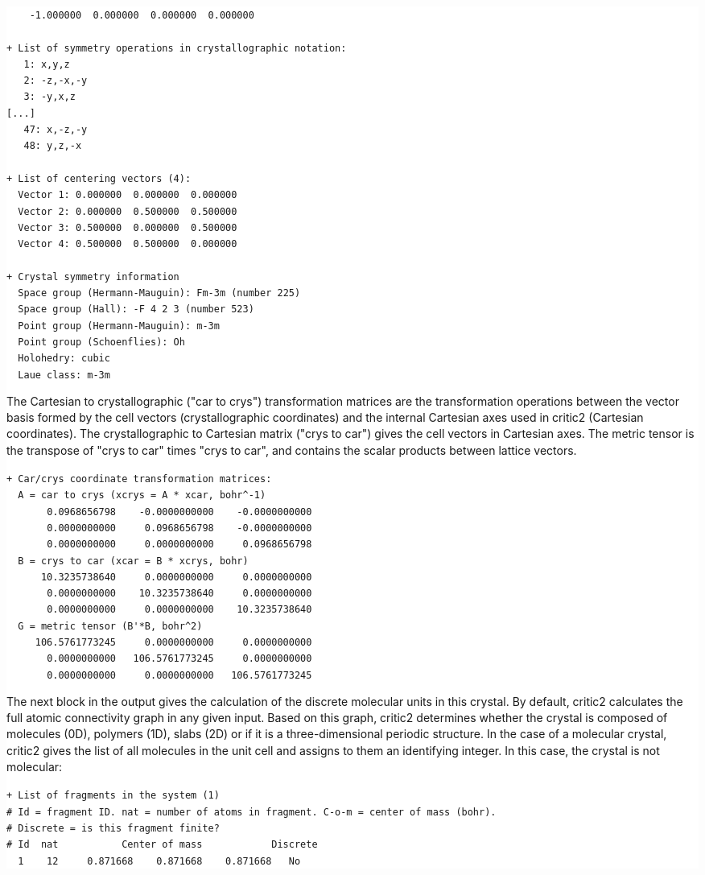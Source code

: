 ~~~
	-1.000000  0.000000  0.000000  0.000000

+ List of symmetry operations in crystallographic notation:
   1: x,y,z
   2: -z,-x,-y
   3: -y,x,z
[...]
   47: x,-z,-y
   48: y,z,-x

+ List of centering vectors (4):
  Vector 1: 0.000000  0.000000  0.000000
  Vector 2: 0.000000  0.500000  0.500000
  Vector 3: 0.500000  0.000000  0.500000
  Vector 4: 0.500000  0.500000  0.000000

+ Crystal symmetry information
  Space group (Hermann-Mauguin): Fm-3m (number 225)
  Space group (Hall): -F 4 2 3 (number 523)
  Point group (Hermann-Mauguin): m-3m
  Point group (Schoenflies): Oh
  Holohedry: cubic
  Laue class: m-3m
~~~

The Cartesian to crystallographic ("car to crys") transformation
matrices are the transformation operations between the vector basis
formed by the cell vectors (crystallographic coordinates) and the
internal Cartesian axes used in critic2 (Cartesian coordinates). The
crystallographic to Cartesian matrix ("crys to car") gives the cell
vectors in Cartesian axes. The metric tensor is the transpose of "crys
to car" times "crys to car", and contains the scalar products between
lattice vectors.
~~~
+ Car/crys coordinate transformation matrices:
  A = car to crys (xcrys = A * xcar, bohr^-1)
	   0.0968656798    -0.0000000000    -0.0000000000
	   0.0000000000     0.0968656798    -0.0000000000
	   0.0000000000     0.0000000000     0.0968656798
  B = crys to car (xcar = B * xcrys, bohr)
	  10.3235738640     0.0000000000     0.0000000000
	   0.0000000000    10.3235738640     0.0000000000
	   0.0000000000     0.0000000000    10.3235738640
  G = metric tensor (B'*B, bohr^2)
	 106.5761773245     0.0000000000     0.0000000000
	   0.0000000000   106.5761773245     0.0000000000
	   0.0000000000     0.0000000000   106.5761773245
~~~

The next block in the output gives the calculation of the discrete
molecular units in this crystal. By default, critic2 calculates the
full atomic connectivity graph in any given input. Based on this
graph, critic2 determines whether the crystal is composed of molecules
(0D), polymers (1D), slabs (2D) or if it is a three-dimensional
periodic structure. In the case of a molecular crystal, critic2 gives
the list of all molecules in the unit cell and assigns to them an
identifying integer. In this case, the crystal is not molecular:
~~~
+ List of fragments in the system (1)
# Id = fragment ID. nat = number of atoms in fragment. C-o-m = center of mass (bohr).
# Discrete = is this fragment finite?
# Id  nat           Center of mass            Discrete
  1    12     0.871668    0.871668    0.871668   No

~~~